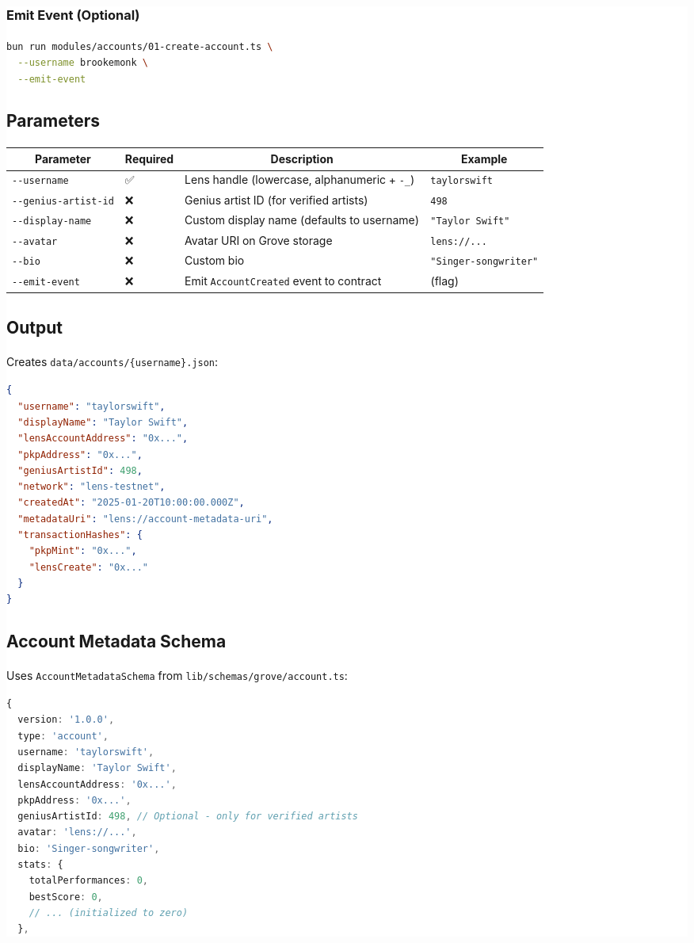 ### Emit Event (Optional)

```bash
bun run modules/accounts/01-create-account.ts \
  --username brookemonk \
  --emit-event
```

## Parameters

| Parameter | Required | Description | Example |
|-----------|----------|-------------|---------|
| `--username` | ✅ | Lens handle (lowercase, alphanumeric + `-_`) | `taylorswift` |
| `--genius-artist-id` | ❌ | Genius artist ID (for verified artists) | `498` |
| `--display-name` | ❌ | Custom display name (defaults to username) | `"Taylor Swift"` |
| `--avatar` | ❌ | Avatar URI on Grove storage | `lens://...` |
| `--bio` | ❌ | Custom bio | `"Singer-songwriter"` |
| `--emit-event` | ❌ | Emit `AccountCreated` event to contract | (flag) |

## Output

Creates `data/accounts/{username}.json`:

```json
{
  "username": "taylorswift",
  "displayName": "Taylor Swift",
  "lensAccountAddress": "0x...",
  "pkpAddress": "0x...",
  "geniusArtistId": 498,
  "network": "lens-testnet",
  "createdAt": "2025-01-20T10:00:00.000Z",
  "metadataUri": "lens://account-metadata-uri",
  "transactionHashes": {
    "pkpMint": "0x...",
    "lensCreate": "0x..."
  }
}
```

## Account Metadata Schema

Uses `AccountMetadataSchema` from `lib/schemas/grove/account.ts`:

```typescript
{
  version: '1.0.0',
  type: 'account',
  username: 'taylorswift',
  displayName: 'Taylor Swift',
  lensAccountAddress: '0x...',
  pkpAddress: '0x...',
  geniusArtistId: 498, // Optional - only for verified artists
  avatar: 'lens://...',
  bio: 'Singer-songwriter',
  stats: {
    totalPerformances: 0,
    bestScore: 0,
    // ... (initialized to zero)
  },
```